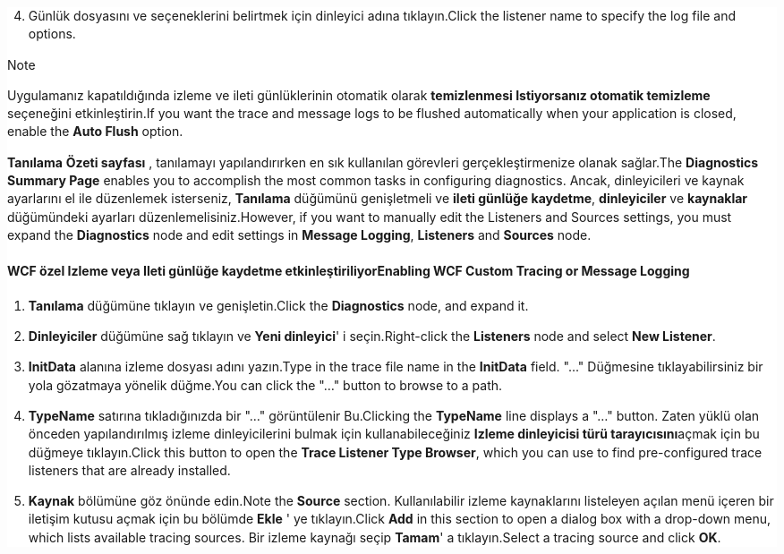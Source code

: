 4. <span data-ttu-id="6d9f5-279">Günlük dosyasını ve seçeneklerini belirtmek için dinleyici adına tıklayın.</span><span class="sxs-lookup"><span data-stu-id="6d9f5-279">Click the listener name to specify the log file and options.</span></span>  
  
> [!NOTE]
> <span data-ttu-id="6d9f5-280">Uygulamanız kapatıldığında izleme ve ileti günlüklerinin otomatik olarak **temizlenmesi Istiyorsanız otomatik temizleme** seçeneğini etkinleştirin.</span><span class="sxs-lookup"><span data-stu-id="6d9f5-280">If you want the trace and message logs to be flushed automatically when your application is closed, enable the **Auto Flush** option.</span></span>  
  
 <span data-ttu-id="6d9f5-281">**Tanılama** **Özeti sayfası** , tanılamayı yapılandırırken en sık kullanılan görevleri gerçekleştirmenize olanak sağlar.</span><span class="sxs-lookup"><span data-stu-id="6d9f5-281">The **Diagnostics** **Summary Page** enables you to accomplish the most common tasks in configuring diagnostics.</span></span> <span data-ttu-id="6d9f5-282">Ancak, dinleyicileri ve kaynak ayarlarını el ile düzenlemek isterseniz, **Tanılama** düğümünü genişletmeli ve **ileti günlüğe kaydetme**, **dinleyiciler** ve **kaynaklar** düğümündeki ayarları düzenlemelisiniz.</span><span class="sxs-lookup"><span data-stu-id="6d9f5-282">However, if you want to manually edit the Listeners and Sources settings, you must expand the **Diagnostics** node and edit settings in **Message Logging**, **Listeners** and **Sources** node.</span></span>  
  
#### <a name="enabling-wcf-custom-tracing-or-message-logging"></a><span data-ttu-id="6d9f5-283">WCF özel Izleme veya Ileti günlüğe kaydetme etkinleştiriliyor</span><span class="sxs-lookup"><span data-stu-id="6d9f5-283">Enabling WCF Custom Tracing or Message Logging</span></span>  
  
1. <span data-ttu-id="6d9f5-284">**Tanılama** düğümüne tıklayın ve genişletin.</span><span class="sxs-lookup"><span data-stu-id="6d9f5-284">Click the **Diagnostics** node, and expand it.</span></span>  
  
2. <span data-ttu-id="6d9f5-285">**Dinleyiciler** düğümüne sağ tıklayın ve **Yeni dinleyici**' i seçin.</span><span class="sxs-lookup"><span data-stu-id="6d9f5-285">Right-click the **Listeners** node and select **New Listener**.</span></span>  
  
3. <span data-ttu-id="6d9f5-286">**InitData** alanına izleme dosyası adını yazın.</span><span class="sxs-lookup"><span data-stu-id="6d9f5-286">Type in the trace file name in the **InitData** field.</span></span> <span data-ttu-id="6d9f5-287">"..." Düğmesine tıklayabilirsiniz bir yola gözatmaya yönelik düğme.</span><span class="sxs-lookup"><span data-stu-id="6d9f5-287">You can click the "…" button to browse to a path.</span></span>  
  
4. <span data-ttu-id="6d9f5-288">**TypeName** satırına tıkladığınızda bir "..." görüntülenir Bu.</span><span class="sxs-lookup"><span data-stu-id="6d9f5-288">Clicking the **TypeName** line displays a "…" button.</span></span> <span data-ttu-id="6d9f5-289">Zaten yüklü olan önceden yapılandırılmış izleme dinleyicilerini bulmak için kullanabileceğiniz **Izleme dinleyicisi türü tarayıcısını**açmak için bu düğmeye tıklayın.</span><span class="sxs-lookup"><span data-stu-id="6d9f5-289">Click this button to open the **Trace Listener Type Browser**, which you can use to find pre-configured trace listeners that are already installed.</span></span>  
  
5. <span data-ttu-id="6d9f5-290">**Kaynak** bölümüne göz önünde edin.</span><span class="sxs-lookup"><span data-stu-id="6d9f5-290">Note the **Source** section.</span></span> <span data-ttu-id="6d9f5-291">Kullanılabilir izleme kaynaklarını listeleyen açılan menü içeren bir iletişim kutusu açmak için bu bölümde **Ekle** ' ye tıklayın.</span><span class="sxs-lookup"><span data-stu-id="6d9f5-291">Click **Add** in this section to open a dialog box with a drop-down menu, which lists available tracing sources.</span></span> <span data-ttu-id="6d9f5-292">Bir izleme kaynağı seçip **Tamam**' a tıklayın.</span><span class="sxs-lookup"><span data-stu-id="6d9f5-292">Select a tracing source and click **OK**.</span></span>  
  